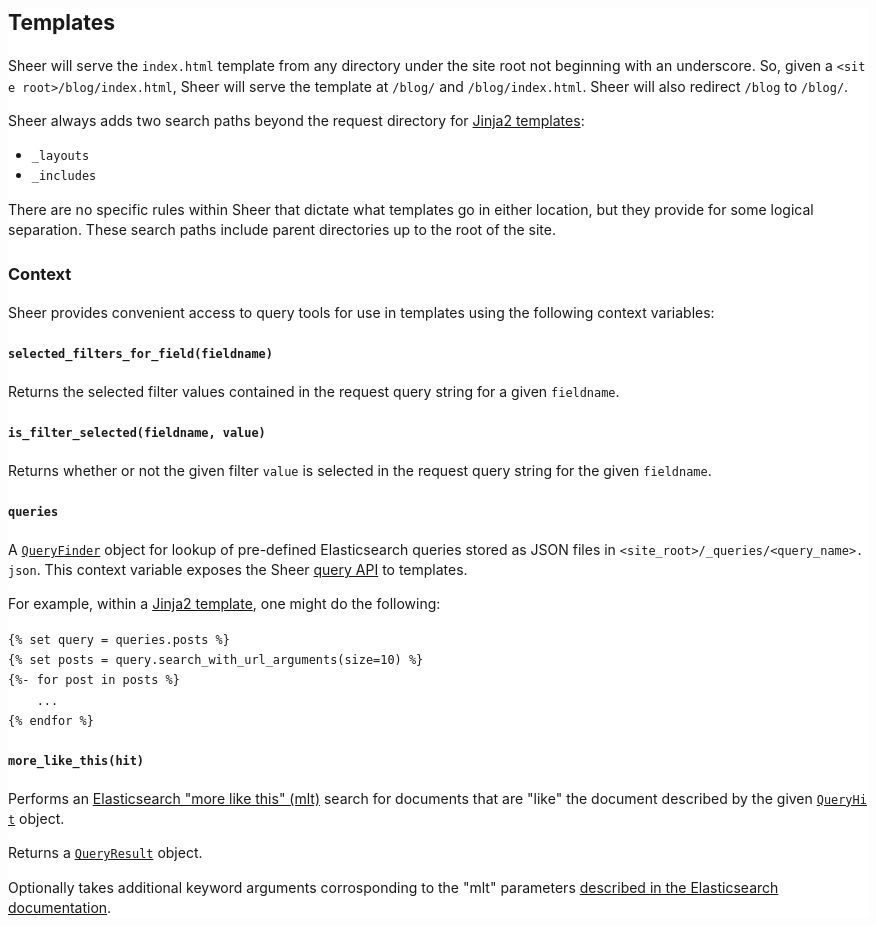 ## Templates

Sheer will serve the `index.html` template from any directory under the site root not beginning with an underscore. So, given a `<site root>/blog/index.html`, Sheer will serve the template at `/blog/` and `/blog/index.html`. Sheer will also redirect `/blog` to `/blog/`.

Sheer always adds two search paths beyond the request directory for [Jinja2 templates](http://jinja.pocoo.org/):

* `_layouts`
* `_includes`

There are no specific rules within Sheer that dictate what templates go in either location, but they provide for some logical separation. These search paths include parent directories up to the root of the site.

### Context

Sheer provides convenient access to  query tools for use in templates using the following context variables:

#### `selected_filters_for_field(fieldname)`

Returns the selected filter values contained in the request query string for a given `fieldname`.

#### `is_filter_selected(fieldname, value)`

Returns whether or not the given filter `value` is selected in the request query string for the given `fieldname`. 

#### `queries`

A [`QueryFinder`](#queryfinder) object for lookup of pre-defined Elasticsearch queries stored as JSON files in `<site_root>/_queries/<query_name>.json`. This context variable exposes the Sheer [query API](#query-api) to templates.

For example, within a [Jinja2 template](http://jinja.pocoo.org/), one might do the following:

```jinja
{% set query = queries.posts %}
{% set posts = query.search_with_url_arguments(size=10) %}
{%- for post in posts %}
	...
{% endfor %}
```

#### `more_like_this(hit)`

Performs an [Elasticsearch "more like this" (mlt)](http://www.elasticsearch.org/guide/en/elasticsearch/reference/current/search-more-like-this.html) search for documents that are "like" the document described by the given [`QueryHit`](#queryhit) object. 

Returns a [`QueryResult`](#queryresult) object. 

Optionally takes additional keyword arguments corrosponding to the "mlt" parameters [described in the Elasticsearch documentation](http://www.elasticsearch.org/guide/en/elasticsearch/reference/current/search-more-like-this.html).
